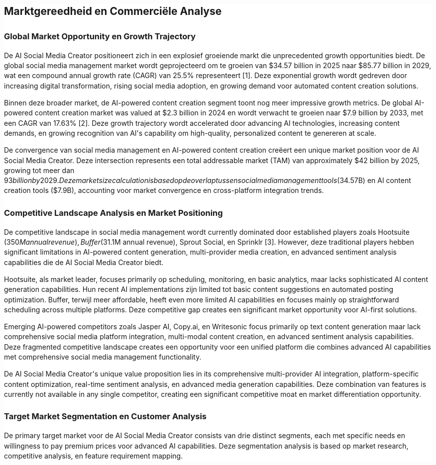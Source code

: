 
## Marktgereedheid en Commerciële Analyse

### Global Market Opportunity en Growth Trajectory

De AI Social Media Creator positioneert zich in een explosief groeiende markt die unprecedented growth opportunities biedt. De global social media management market wordt geprojecteerd om te groeien van $34.57 billion in 2025 naar $85.77 billion in 2029, wat een compound annual growth rate (CAGR) van 25.5% representeert [1]. Deze exponential growth wordt gedreven door increasing digital transformation, rising social media adoption, en growing demand voor automated content creation solutions.

Binnen deze broader market, de AI-powered content creation segment toont nog meer impressive growth metrics. De global AI-powered content creation market was valued at $2.3 billion in 2024 en wordt verwacht te groeien naar $7.9 billion by 2033, met een CAGR van 17.63% [2]. Deze growth trajectory wordt accelerated door advancing AI technologies, increasing content demands, en growing recognition van AI's capability om high-quality, personalized content te genereren at scale.

De convergence van social media management en AI-powered content creation creëert een unique market position voor de AI Social Media Creator. Deze intersection represents een total addressable market (TAM) van approximately $42 billion by 2025, growing tot meer dan $93 billion by 2029. Deze market size calculation is based op de overlap tussen social media management tools ($34.57B) en AI content creation tools ($7.9B), accounting voor market convergence en cross-platform integration trends.

### Competitive Landscape Analysis en Market Positioning

De competitive landscape in social media management wordt currently dominated door established players zoals Hootsuite ($350M annual revenue), Buffer ($31.1M annual revenue), Sprout Social, en Sprinklr [3]. However, deze traditional players hebben significant limitations in AI-powered content generation, multi-provider media creation, en advanced sentiment analysis capabilities die de AI Social Media Creator biedt.

Hootsuite, als market leader, focuses primarily op scheduling, monitoring, en basic analytics, maar lacks sophisticated AI content generation capabilities. Hun recent AI implementations zijn limited tot basic content suggestions en automated posting optimization. Buffer, terwijl meer affordable, heeft even more limited AI capabilities en focuses mainly op straightforward scheduling across multiple platforms. Deze competitive gap creates een significant market opportunity voor AI-first solutions.

Emerging AI-powered competitors zoals Jasper AI, Copy.ai, en Writesonic focus primarily op text content generation maar lack comprehensive social media platform integration, multi-modal content creation, en advanced sentiment analysis capabilities. Deze fragmented competitive landscape creates een opportunity voor een unified platform die combines advanced AI capabilities met comprehensive social media management functionality.

De AI Social Media Creator's unique value proposition lies in its comprehensive multi-provider AI integration, platform-specific content optimization, real-time sentiment analysis, en advanced media generation capabilities. Deze combination van features is currently not available in any single competitor, creating een significant competitive moat en market differentiation opportunity.

### Target Market Segmentation en Customer Analysis

De primary target market voor de AI Social Media Creator consists van drie distinct segments, each met specific needs en willingness to pay premium prices voor advanced AI capabilities. Deze segmentation analysis is based op market research, competitive analysis, en feature requirement mapping.
